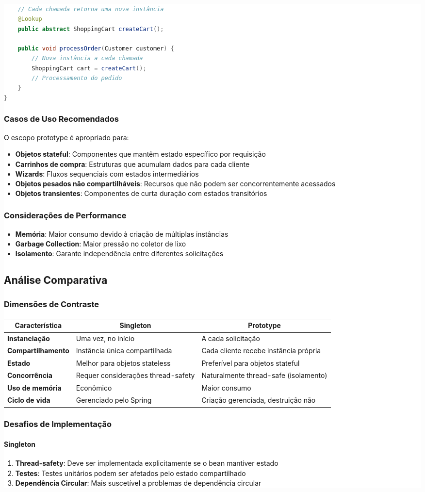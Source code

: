 ```java
    // Cada chamada retorna uma nova instância
    @Lookup
    public abstract ShoppingCart createCart();
    
    public void processOrder(Customer customer) {
        // Nova instância a cada chamada
        ShoppingCart cart = createCart();
        // Processamento do pedido
    }
}
```

### Casos de Uso Recomendados

O escopo prototype é apropriado para:

- **Objetos stateful**: Componentes que mantêm estado específico por requisição
- **Carrinhos de compra**: Estruturas que acumulam dados para cada cliente
- **Wizards**: Fluxos sequenciais com estados intermediários
- **Objetos pesados não compartilháveis**: Recursos que não podem ser concorrentemente acessados
- **Objetos transientes**: Componentes de curta duração com estados transitórios

### Considerações de Performance

- **Memória**: Maior consumo devido à criação de múltiplas instâncias
- **Garbage Collection**: Maior pressão no coletor de lixo
- **Isolamento**: Garante independência entre diferentes solicitações

## Análise Comparativa

### Dimensões de Contraste

| Característica | Singleton | Prototype |
|----------------|-----------|-----------|
| **Instanciação** | Uma vez, no início | A cada solicitação |
| **Compartilhamento** | Instância única compartilhada | Cada cliente recebe instância própria |
| **Estado** | Melhor para objetos stateless | Preferível para objetos stateful |
| **Concorrência** | Requer considerações thread-safety | Naturalmente thread-safe (isolamento) |
| **Uso de memória** | Econômico | Maior consumo |
| **Ciclo de vida** | Gerenciado pelo Spring | Criação gerenciada, destruição não |

### Desafios de Implementação

#### Singleton

1. **Thread-safety**: Deve ser implementada explicitamente se o bean mantiver estado
2. **Testes**: Testes unitários podem ser afetados pelo estado compartilhado
3. **Dependência Circular**: Mais suscetível a problemas de dependência circular
